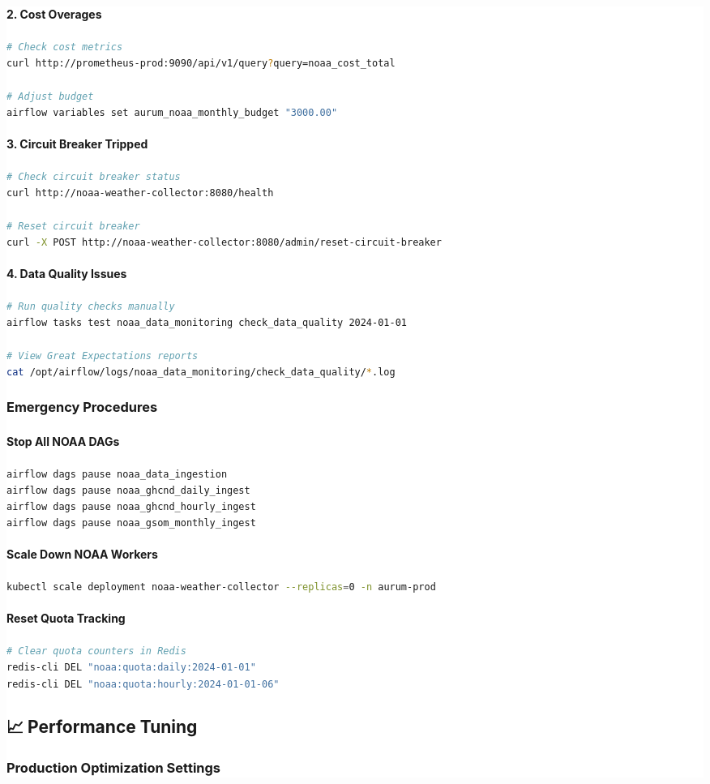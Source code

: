 #### 2. Cost Overages
```bash
# Check cost metrics
curl http://prometheus-prod:9090/api/v1/query?query=noaa_cost_total

# Adjust budget
airflow variables set aurum_noaa_monthly_budget "3000.00"
```

#### 3. Circuit Breaker Tripped
```bash
# Check circuit breaker status
curl http://noaa-weather-collector:8080/health

# Reset circuit breaker
curl -X POST http://noaa-weather-collector:8080/admin/reset-circuit-breaker
```

#### 4. Data Quality Issues
```bash
# Run quality checks manually
airflow tasks test noaa_data_monitoring check_data_quality 2024-01-01

# View Great Expectations reports
cat /opt/airflow/logs/noaa_data_monitoring/check_data_quality/*.log
```

### Emergency Procedures

#### Stop All NOAA DAGs
```bash
airflow dags pause noaa_data_ingestion
airflow dags pause noaa_ghcnd_daily_ingest
airflow dags pause noaa_ghcnd_hourly_ingest
airflow dags pause noaa_gsom_monthly_ingest
```

#### Scale Down NOAA Workers
```bash
kubectl scale deployment noaa-weather-collector --replicas=0 -n aurum-prod
```

#### Reset Quota Tracking
```bash
# Clear quota counters in Redis
redis-cli DEL "noaa:quota:daily:2024-01-01"
redis-cli DEL "noaa:quota:hourly:2024-01-01-06"
```

## 📈 Performance Tuning

### Production Optimization Settings
